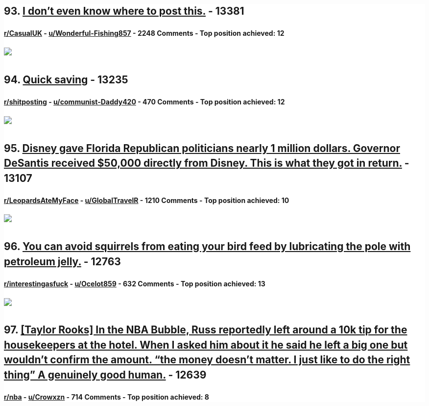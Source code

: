 ## 93. [I don’t even know where to post this.](http://reddit.com/r/CasualUK/comments/10zwtye/i_dont_even_know_where_to_post_this/) - 13381
#### [r/CasualUK](http://reddit.com/r/CasualUK) - [u/Wonderful-Fishing857](http://reddit.com/u/Wonderful-Fishing857) - 2248 Comments - Top position achieved: 12

<a href="https://i.redd.it/b5kfqhbjsnha1.jpg"><img src="https://b.thumbs.redditmedia.com/uFRBM_-4olIHpuUXC-DPF2oeAPqfFJ5K69eRqNW7pfc.jpg"></img></a>

## 94. [Quick saving](http://reddit.com/r/shitposting/comments/10zh75s/quick_saving/) - 13235
#### [r/shitposting](http://reddit.com/r/shitposting) - [u/communist-Daddy420](http://reddit.com/u/communist-Daddy420) - 470 Comments - Top position achieved: 12

<a href="https://i.redd.it/1k2zv9elmkha1.jpg"><img src="https://b.thumbs.redditmedia.com/91jlz7ZJ8fiNFufAG3OSnW3PxUclvNEM0GeaBJB5v8w.jpg"></img></a>

## 95. [Disney gave Florida Republican politicians nearly 1 million dollars. Governor DeSantis received $50,000 directly from Disney. This is what they got in return.](http://reddit.com/r/LeopardsAteMyFace/comments/10zh2jh/disney_gave_florida_republican_politicians_nearly/) - 13107
#### [r/LeopardsAteMyFace](http://reddit.com/r/LeopardsAteMyFace) - [u/GlobalTravelR](http://reddit.com/u/GlobalTravelR) - 1210 Comments - Top position achieved: 10

<a href="https://i.redd.it/hhhla7w1lkha1.jpg"><img src="https://b.thumbs.redditmedia.com/Tsuk7NzyTI6p9ZOsFxX8Z1i7ntd06VLIi2gysCuNhHw.jpg"></img></a>

## 96. [You can avoid squirrels from eating your bird feed by lubricating the pole with petroleum jelly.](http://reddit.com/r/interestingasfuck/comments/10zc8tn/you_can_avoid_squirrels_from_eating_your_bird/) - 12763
#### [r/interestingasfuck](http://reddit.com/r/interestingasfuck) - [u/Ocelot859](http://reddit.com/u/Ocelot859) - 632 Comments - Top position achieved: 13

<a href="https://v.redd.it/yvercglvlhha1"><img src="https://b.thumbs.redditmedia.com/1ThN1TAoBYylYyRQYZptS4M5Fe31p6kGlCO1FL6QIFU.jpg"></img></a>

## 97. [[Taylor Rooks] In the NBA Bubble, Russ reportedly left around a 10k tip for the housekeepers at the hotel. When I asked him about it he said he left a big one but wouldn’t confirm the amount. “the money doesn’t matter. I just like to do the right thing” A genuinely good human.](http://reddit.com/r/nba/comments/10zzwe8/taylor_rooks_in_the_nba_bubble_russ_reportedly/) - 12639
#### [r/nba](http://reddit.com/r/nba) - [u/Crowxzn](http://reddit.com/u/Crowxzn) - 714 Comments - Top position achieved: 8
